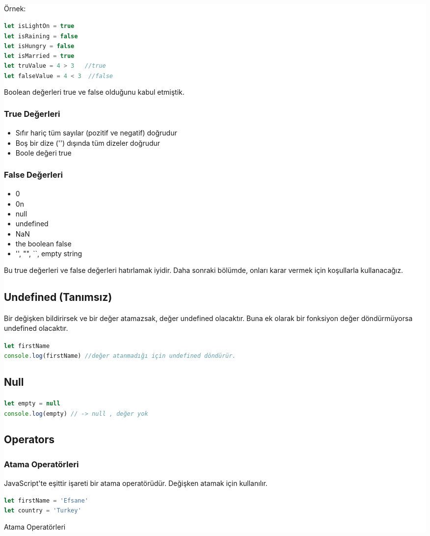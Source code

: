Örnek:
````js
let isLightOn = true 
let isRaining = false 
let isHungry = false 
let isMarried = true 
let truValue = 4 > 3   //true
let falseValue = 4 < 3  //false
````
Boolean değerleri true ve false olduğunu kabul etmiştik.

### True Değerleri

- Sıfır hariç tüm sayılar (pozitif ve negatif) doğrudur
- Boş bir dize ('') dışında tüm dizeler doğrudur
- Boole değeri true

### False Değerleri 
- 0
- 0n
- null
- undefined
- NaN
- the boolean false
- '', "", ``, empty string

Bu true değerleri ve false değerleri hatırlamak iyidir. Daha sonraki bölümde, onları karar vermek için koşullarla kullanacağız.

## Undefined (Tanımsız)
Bir değişken bildirirsek ve bir değer atamazsak, değer undefined olacaktır. Buna ek olarak bir fonksiyon değer döndürmüyorsa undefined olacaktır.
````js
let firstName
console.log(firstName) //değer atanmadığı için undefined döndürür.
````
## Null

````js
let empty = null
console.log(empty) // -> null , değer yok 
````

## Operators
### Atama Operatörleri
JavaScript'te eşittir işareti bir atama operatörüdür. Değişken atamak için kullanılır.

```js
let firstName = 'Efsane'
let country = 'Turkey'
```
Atama Operatörleri